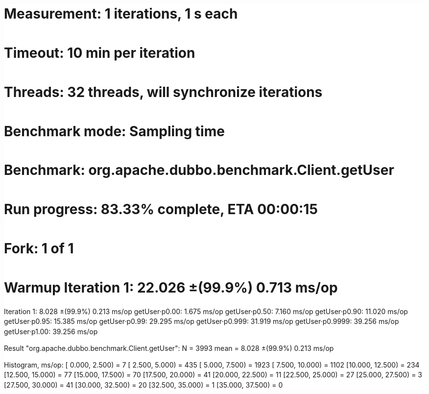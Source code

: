 # Measurement: 1 iterations, 1 s each
# Timeout: 10 min per iteration
# Threads: 32 threads, will synchronize iterations
# Benchmark mode: Sampling time
# Benchmark: org.apache.dubbo.benchmark.Client.getUser

# Run progress: 83.33% complete, ETA 00:00:15
# Fork: 1 of 1
# Warmup Iteration   1: 22.026 ±(99.9%) 0.713 ms/op
Iteration   1: 8.028 ±(99.9%) 0.213 ms/op
                 getUser·p0.00:   1.675 ms/op
                 getUser·p0.50:   7.160 ms/op
                 getUser·p0.90:   11.020 ms/op
                 getUser·p0.95:   15.385 ms/op
                 getUser·p0.99:   29.295 ms/op
                 getUser·p0.999:  31.919 ms/op
                 getUser·p0.9999: 39.256 ms/op
                 getUser·p1.00:   39.256 ms/op



Result "org.apache.dubbo.benchmark.Client.getUser":
  N = 3993
  mean =      8.028 ±(99.9%) 0.213 ms/op

  Histogram, ms/op:
    [ 0.000,  2.500) = 7 
    [ 2.500,  5.000) = 435 
    [ 5.000,  7.500) = 1923 
    [ 7.500, 10.000) = 1102 
    [10.000, 12.500) = 234 
    [12.500, 15.000) = 77 
    [15.000, 17.500) = 70 
    [17.500, 20.000) = 41 
    [20.000, 22.500) = 11 
    [22.500, 25.000) = 27 
    [25.000, 27.500) = 3 
    [27.500, 30.000) = 41 
    [30.000, 32.500) = 20 
    [32.500, 35.000) = 1 
    [35.000, 37.500) = 0 
